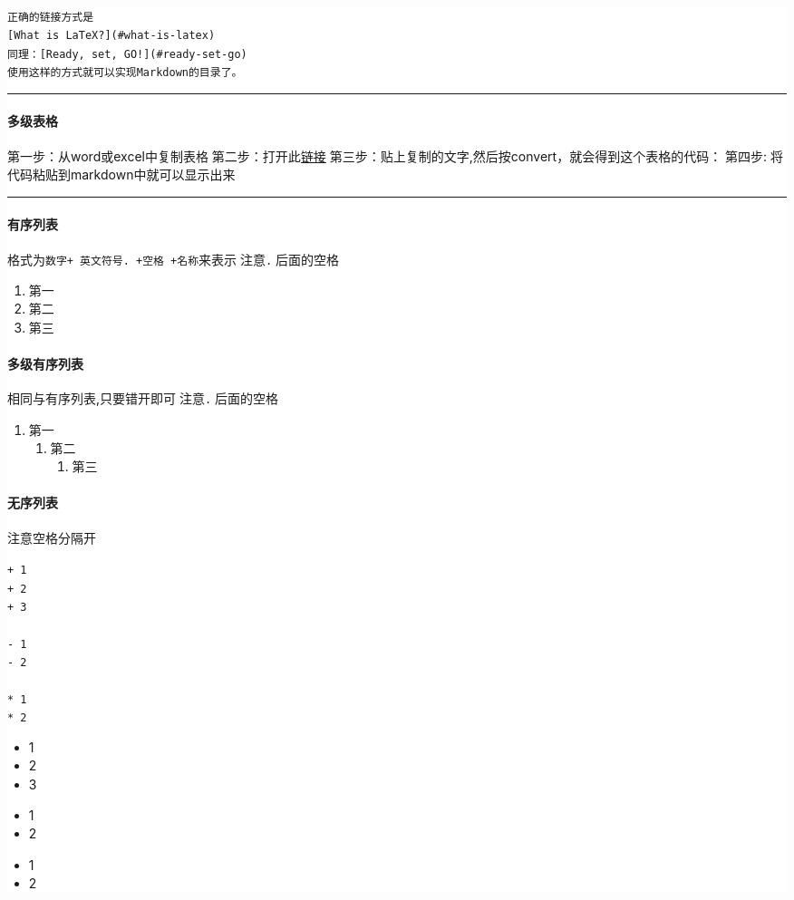 ```
正确的链接方式是
[What is LaTeX?](#what-is-latex)
同理：[Ready, set, GO!](#ready-set-go)
使用这样的方式就可以实现Markdown的目录了。
```
***
#### 多级表格
第一步：从word或excel中复制表格
第二步：打开此[链接](http://pressbin.com/tools/excel_to_html_table/index.html)
第三步：贴上复制的文字,然后按convert，就会得到这个表格的代码：
第四步: 将代码粘贴到markdown中就可以显示出来





***
#### 有序列表
格式为`数字+ 英文符号. +空格 +名称`来表示
注意`.` 后面的空格

1. 第一
2. 第二
3. 第三

#### 多级有序列表
相同与有序列表,只要错开即可
注意`.` 后面的空格

1. 第一
    1. 第二
        1. 第三

#### 无序列表
注意空格分隔开
```
+ 1
+ 2
+ 3 

- 1
- 2

* 1 
* 2
```
+ 1
+ 2
+ 3 

- 1
- 2

* 1 
* 2
